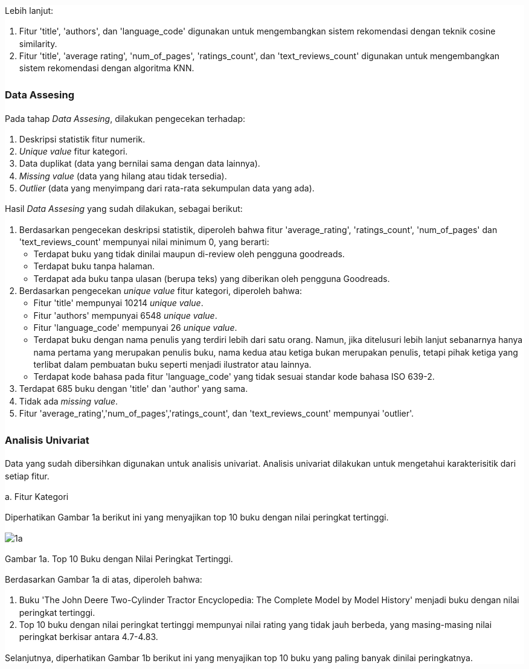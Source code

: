 Lebih lanjut:
1. Fitur 'title', 'authors', dan 'language_code' digunakan untuk mengembangkan sistem rekomendasi dengan teknik cosine similarity.
2. Fitur 'title', 'average rating', 'num_of_pages',  'ratings_count', dan    'text_reviews_count' digunakan untuk mengembangkan sistem rekomendasi dengan algoritma KNN.
   
### Data Assesing 
Pada tahap *Data Assesing*, dilakukan pengecekan terhadap:
1. Deskripsi statistik fitur numerik.
2. *Unique value* fitur kategori.
3. Data duplikat (data yang bernilai sama dengan data lainnya).
4. *Missing value* (data yang hilang atau tidak tersedia).
5. *Outlier* (data yang menyimpang dari rata-rata sekumpulan data yang ada).

Hasil *Data Assesing* yang sudah dilakukan, sebagai berikut:
1. Berdasarkan pengecekan deskripsi statistik, diperoleh bahwa fitur 'average_rating', 'ratings_count', 'num_of_pages' dan 'text_reviews_count' mempunyai nilai minimum 0, yang berarti:
   - Terdapat buku yang tidak dinilai maupun di-review oleh pengguna goodreads.
   - Terdapat buku tanpa halaman.
   - Terdapat ada buku tanpa ulasan (berupa teks) yang diberikan oleh pengguna Goodreads.
3. Berdasarkan pengecekan *unique value* fitur kategori, diperoleh bahwa:
   - Fitur 'title' mempunyai 10214 *unique value*.
   - Fitur 'authors' mempunyai 6548 *unique value*.
   - Fitur 'language_code' mempunyai 26 *unique value*.
   - Terdapat buku dengan nama penulis yang terdiri lebih dari satu orang. Namun, jika ditelusuri lebih lanjut sebanarnya hanya nama pertama yang merupakan penulis buku, nama kedua atau ketiga bukan merupakan penulis, tetapi pihak ketiga yang terlibat dalam pembuatan buku seperti menjadi ilustrator atau lainnya.
   - Terdapat kode bahasa pada fitur 'language_code' yang tidak sesuai standar kode bahasa ISO 639-2.
4. Terdapat 685 buku dengan 'title' dan 'author' yang sama. 
5. Tidak ada *missing value*.
6. Fitur 'average_rating','num_of_pages','ratings_count', dan 'text_reviews_count' mempunyai 'outlier'.

### Analisis Univariat 
Data yang sudah dibersihkan digunakan untuk analisis univariat. Analisis univariat dilakukan untuk mengetahui karakterisitik dari setiap fitur. 

a. Fitur Kategori

Diperhatikan Gambar 1a berikut ini yang menyajikan top 10 buku dengan nilai peringkat tertinggi. 

![1a](https://github.com/rzknra/idcamp_mlt_recommmender_system/assets/94267677/07f85980-8a7d-4abf-9009-b944f5bc3d5d)

Gambar 1a. Top 10 Buku dengan Nilai Peringkat Tertinggi.

Berdasarkan Gambar 1a di atas, diperoleh bahwa:
1. Buku 'The John Deere Two-Cylinder Tractor Encyclopedia: The Complete Model by Model History' menjadi buku dengan nilai peringkat tertinggi.
2. Top 10 buku dengan nilai peringkat tertinggi mempunyai nilai rating yang tidak jauh berbeda, yang masing-masing nilai peringkat berkisar antara 4.7-4.83.


Selanjutnya, diperhatikan Gambar 1b berikut ini yang menyajikan top 10 buku yang paling banyak dinilai peringkatnya.
